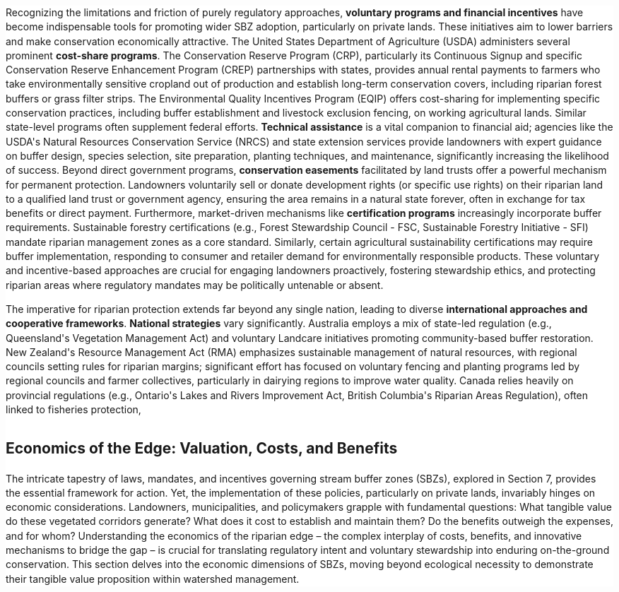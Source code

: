 Recognizing the limitations and friction of purely regulatory approaches, **voluntary programs and financial incentives** have become indispensable tools for promoting wider SBZ adoption, particularly on private lands. These initiatives aim to lower barriers and make conservation economically attractive. The United States Department of Agriculture (USDA) administers several prominent **cost-share programs**. The Conservation Reserve Program (CRP), particularly its Continuous Signup and specific Conservation Reserve Enhancement Program (CREP) partnerships with states, provides annual rental payments to farmers who take environmentally sensitive cropland out of production and establish long-term conservation covers, including riparian forest buffers or grass filter strips. The Environmental Quality Incentives Program (EQIP) offers cost-sharing for implementing specific conservation practices, including buffer establishment and livestock exclusion fencing, on working agricultural lands. Similar state-level programs often supplement federal efforts. **Technical assistance** is a vital companion to financial aid; agencies like the USDA's Natural Resources Conservation Service (NRCS) and state extension services provide landowners with expert guidance on buffer design, species selection, site preparation, planting techniques, and maintenance, significantly increasing the likelihood of success. Beyond direct government programs, **conservation easements** facilitated by land trusts offer a powerful mechanism for permanent protection. Landowners voluntarily sell or donate development rights (or specific use rights) on their riparian land to a qualified land trust or government agency, ensuring the area remains in a natural state forever, often in exchange for tax benefits or direct payment. Furthermore, market-driven mechanisms like **certification programs** increasingly incorporate buffer requirements. Sustainable forestry certifications (e.g., Forest Stewardship Council - FSC, Sustainable Forestry Initiative - SFI) mandate riparian management zones as a core standard. Similarly, certain agricultural sustainability certifications may require buffer implementation, responding to consumer and retailer demand for environmentally responsible products. These voluntary and incentive-based approaches are crucial for engaging landowners proactively, fostering stewardship ethics, and protecting riparian areas where regulatory mandates may be politically untenable or absent.

The imperative for riparian protection extends far beyond any single nation, leading to diverse **international approaches and cooperative frameworks**. **National strategies** vary significantly. Australia employs a mix of state-led regulation (e.g., Queensland's Vegetation Management Act) and voluntary Landcare initiatives promoting community-based buffer restoration. New Zealand's Resource Management Act (RMA) emphasizes sustainable management of natural resources, with regional councils setting rules for riparian margins; significant effort has focused on voluntary fencing and planting programs led by regional councils and farmer collectives, particularly in dairying regions to improve water quality. Canada relies heavily on provincial regulations (e.g., Ontario's Lakes and Rivers Improvement Act, British Columbia's Riparian Areas Regulation), often linked to fisheries protection,

## Economics of the Edge: Valuation, Costs, and Benefits

The intricate tapestry of laws, mandates, and incentives governing stream buffer zones (SBZs), explored in Section 7, provides the essential framework for action. Yet, the implementation of these policies, particularly on private lands, invariably hinges on economic considerations. Landowners, municipalities, and policymakers grapple with fundamental questions: What tangible value do these vegetated corridors generate? What does it cost to establish and maintain them? Do the benefits outweigh the expenses, and for whom? Understanding the economics of the riparian edge – the complex interplay of costs, benefits, and innovative mechanisms to bridge the gap – is crucial for translating regulatory intent and voluntary stewardship into enduring on-the-ground conservation. This section delves into the economic dimensions of SBZs, moving beyond ecological necessity to demonstrate their tangible value proposition within watershed management.
